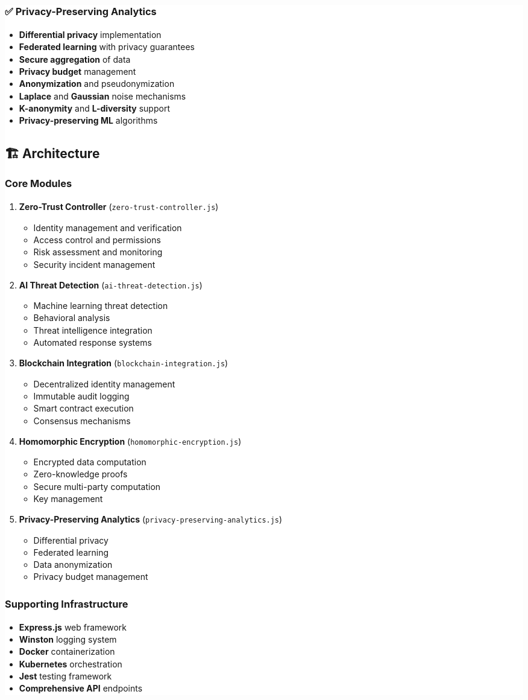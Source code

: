 ### ✅ Privacy-Preserving Analytics
- **Differential privacy** implementation
- **Federated learning** with privacy guarantees
- **Secure aggregation** of data
- **Privacy budget** management
- **Anonymization** and pseudonymization
- **Laplace** and **Gaussian** noise mechanisms
- **K-anonymity** and **L-diversity** support
- **Privacy-preserving ML** algorithms

## 🏗️ Architecture

### Core Modules
1. **Zero-Trust Controller** (`zero-trust-controller.js`)
   - Identity management and verification
   - Access control and permissions
   - Risk assessment and monitoring
   - Security incident management

2. **AI Threat Detection** (`ai-threat-detection.js`)
   - Machine learning threat detection
   - Behavioral analysis
   - Threat intelligence integration
   - Automated response systems

3. **Blockchain Integration** (`blockchain-integration.js`)
   - Decentralized identity management
   - Immutable audit logging
   - Smart contract execution
   - Consensus mechanisms

4. **Homomorphic Encryption** (`homomorphic-encryption.js`)
   - Encrypted data computation
   - Zero-knowledge proofs
   - Secure multi-party computation
   - Key management

5. **Privacy-Preserving Analytics** (`privacy-preserving-analytics.js`)
   - Differential privacy
   - Federated learning
   - Data anonymization
   - Privacy budget management

### Supporting Infrastructure
- **Express.js** web framework
- **Winston** logging system
- **Docker** containerization
- **Kubernetes** orchestration
- **Jest** testing framework
- **Comprehensive API** endpoints
